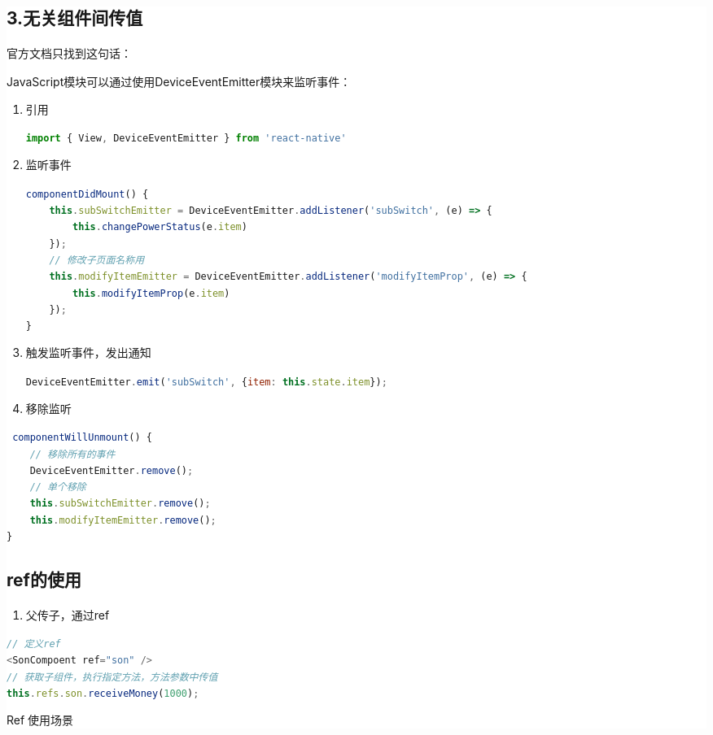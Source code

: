 ## 3.无关组件间传值

官方文档只找到这句话：

JavaScript模块可以通过使用DeviceEventEmitter模块来监听事件：

1. 引用

    ```js
    import { View, DeviceEventEmitter } from 'react-native'
    ```

2. 监听事件

    ```js
    componentDidMount() {
        this.subSwitchEmitter = DeviceEventEmitter.addListener('subSwitch', (e) => {
            this.changePowerStatus(e.item)
        });
        // 修改子页面名称用
        this.modifyItemEmitter = DeviceEventEmitter.addListener('modifyItemProp', (e) => {
            this.modifyItemProp(e.item)
        });
    }
    ```

3. 触发监听事件，发出通知

    ```js
    DeviceEventEmitter.emit('subSwitch', {item: this.state.item});
    ```

4. 移除监听

```js
 componentWillUnmount() {
    // 移除所有的事件
    DeviceEventEmitter.remove();
    // 单个移除
    this.subSwitchEmitter.remove();
    this.modifyItemEmitter.remove();
}
```

## ref的使用

1. 父传子，通过ref

```js
// 定义ref
<SonCompoent ref="son" />
// 获取子组件，执行指定方法，方法参数中传值
this.refs.son.receiveMoney(1000);
```

Ref 使用场景
